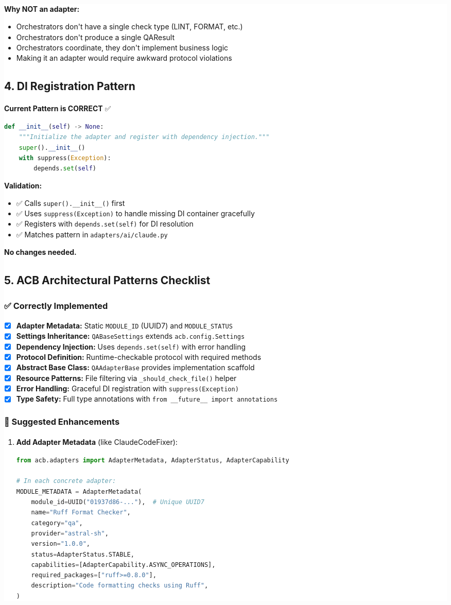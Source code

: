 **Why NOT an adapter:**
- Orchestrators don't have a single check type (LINT, FORMAT, etc.)
- Orchestrators don't produce a single QAResult
- Orchestrators coordinate, they don't implement business logic
- Making it an adapter would require awkward protocol violations

## 4. DI Registration Pattern

**Current Pattern is CORRECT** ✅

```python
def __init__(self) -> None:
    """Initialize the adapter and register with dependency injection."""
    super().__init__()
    with suppress(Exception):
        depends.set(self)
```

**Validation:**
- ✅ Calls `super().__init__()` first
- ✅ Uses `suppress(Exception)` to handle missing DI container gracefully
- ✅ Registers with `depends.set(self)` for DI resolution
- ✅ Matches pattern in `adapters/ai/claude.py`

**No changes needed.**

## 5. ACB Architectural Patterns Checklist

### ✅ Correctly Implemented

- [x] **Adapter Metadata:** Static `MODULE_ID` (UUID7) and `MODULE_STATUS`
- [x] **Settings Inheritance:** `QABaseSettings` extends `acb.config.Settings`
- [x] **Dependency Injection:** Uses `depends.set(self)` with error handling
- [x] **Protocol Definition:** Runtime-checkable protocol with required methods
- [x] **Abstract Base Class:** `QAAdapterBase` provides implementation scaffold
- [x] **Resource Patterns:** File filtering via `_should_check_file()` helper
- [x] **Error Handling:** Graceful DI registration with `suppress(Exception)`
- [x] **Type Safety:** Full type annotations with `from __future__ import annotations`

### 📝 Suggested Enhancements

1. **Add Adapter Metadata** (like ClaudeCodeFixer):
   ```python
   from acb.adapters import AdapterMetadata, AdapterStatus, AdapterCapability

   # In each concrete adapter:
   MODULE_METADATA = AdapterMetadata(
       module_id=UUID("01937d86-..."),  # Unique UUID7
       name="Ruff Format Checker",
       category="qa",
       provider="astral-sh",
       version="1.0.0",
       status=AdapterStatus.STABLE,
       capabilities=[AdapterCapability.ASYNC_OPERATIONS],
       required_packages=["ruff>=0.8.0"],
       description="Code formatting checks using Ruff",
   )
   ```

